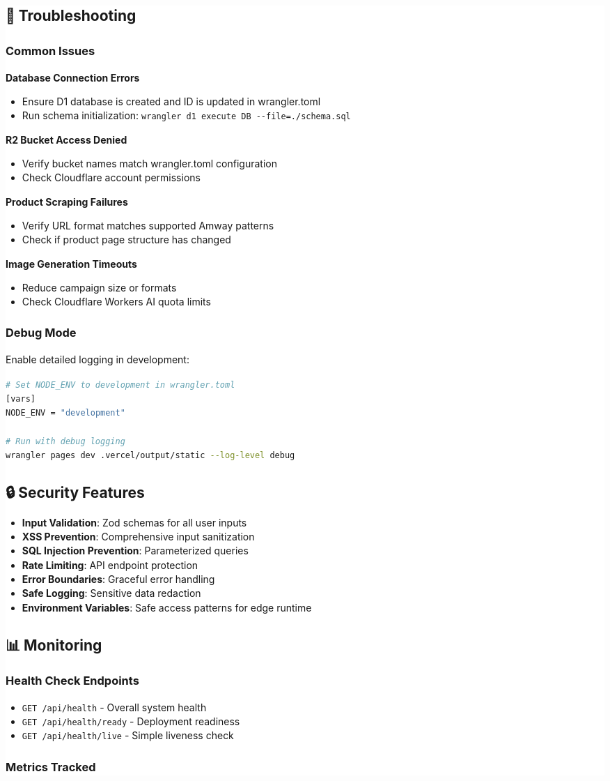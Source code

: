 ## 🐛 Troubleshooting

### Common Issues

**Database Connection Errors**
- Ensure D1 database is created and ID is updated in wrangler.toml
- Run schema initialization: `wrangler d1 execute DB --file=./schema.sql`

**R2 Bucket Access Denied**
- Verify bucket names match wrangler.toml configuration
- Check Cloudflare account permissions

**Product Scraping Failures**
- Verify URL format matches supported Amway patterns
- Check if product page structure has changed

**Image Generation Timeouts**
- Reduce campaign size or formats
- Check Cloudflare Workers AI quota limits

### Debug Mode

Enable detailed logging in development:

```bash
# Set NODE_ENV to development in wrangler.toml
[vars]
NODE_ENV = "development"

# Run with debug logging
wrangler pages dev .vercel/output/static --log-level debug
```

## 🔒 Security Features

- **Input Validation**: Zod schemas for all user inputs
- **XSS Prevention**: Comprehensive input sanitization
- **SQL Injection Prevention**: Parameterized queries
- **Rate Limiting**: API endpoint protection
- **Error Boundaries**: Graceful error handling
- **Safe Logging**: Sensitive data redaction
- **Environment Variables**: Safe access patterns for edge runtime

## 📊 Monitoring

### Health Check Endpoints

- `GET /api/health` - Overall system health
- `GET /api/health/ready` - Deployment readiness
- `GET /api/health/live` - Simple liveness check

### Metrics Tracked
